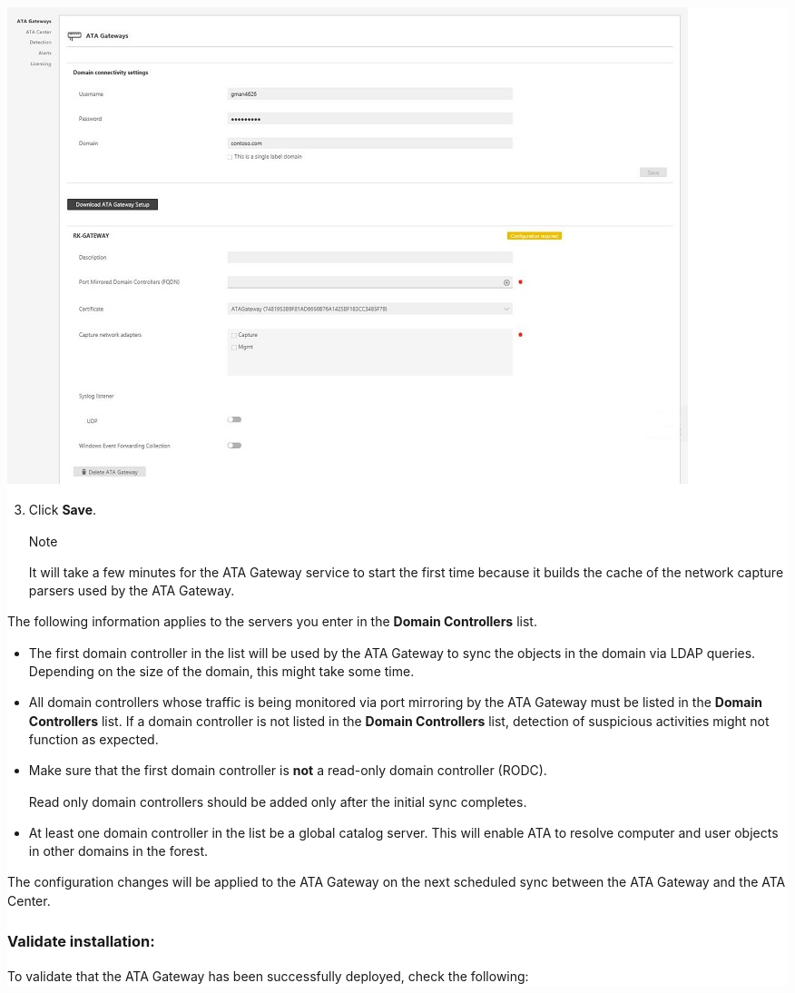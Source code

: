    ![](../Image/ATA_Config_GW_Settings.jpg)

3. Click **Save**.

   > [!NOTE]
   > It will take a few minutes for the ATA Gateway service to start the first time because it builds the cache of the network capture parsers used by the ATA Gateway.

The following information applies to the servers you enter in the **Domain Controllers** list.

- The first domain controller in the list will be used by the ATA Gateway to sync the objects in the domain via LDAP queries. Depending on the size of the domain, this might take some time.

- All domain controllers whose traffic is being monitored via port mirroring by the ATA Gateway must be listed in the **Domain Controllers** list. If a domain controller is not listed in the **Domain Controllers** list, detection of suspicious activities might not function as expected.

- Make sure that the first domain controller is **not** a read-only domain controller (RODC).

   Read only domain controllers should be added only after the initial sync completes.

- At least one domain controller in the list be a global catalog server. This will enable ATA to resolve computer and user objects in other domains in the forest.

The configuration changes will be applied to the ATA Gateway on the next scheduled sync between the ATA Gateway and the ATA Center.

### Validate installation:
To validate that the ATA Gateway has been successfully deployed, check the following:
